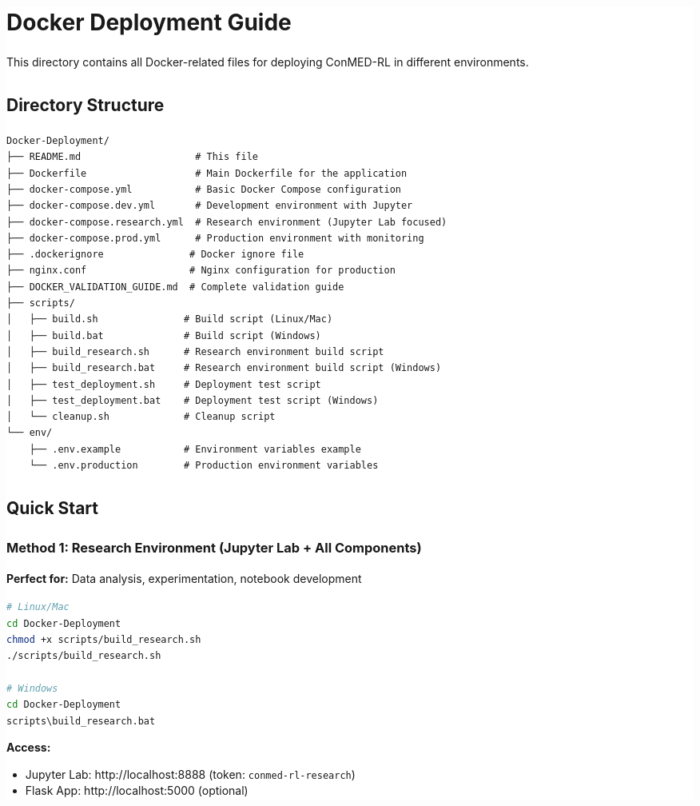 # Docker Deployment Guide

This directory contains all Docker-related files for deploying ConMED-RL in different environments.

## Directory Structure

```
Docker-Deployment/
├── README.md                    # This file
├── Dockerfile                   # Main Dockerfile for the application
├── docker-compose.yml           # Basic Docker Compose configuration
├── docker-compose.dev.yml       # Development environment with Jupyter
├── docker-compose.research.yml  # Research environment (Jupyter Lab focused)
├── docker-compose.prod.yml      # Production environment with monitoring
├── .dockerignore               # Docker ignore file
├── nginx.conf                  # Nginx configuration for production
├── DOCKER_VALIDATION_GUIDE.md  # Complete validation guide
├── scripts/
│   ├── build.sh               # Build script (Linux/Mac)
│   ├── build.bat              # Build script (Windows)
│   ├── build_research.sh      # Research environment build script
│   ├── build_research.bat     # Research environment build script (Windows)
│   ├── test_deployment.sh     # Deployment test script
│   ├── test_deployment.bat    # Deployment test script (Windows)
│   └── cleanup.sh             # Cleanup script
└── env/
    ├── .env.example           # Environment variables example
    └── .env.production        # Production environment variables
```

## Quick Start

### Method 1: Research Environment (Jupyter Lab + All Components)

**Perfect for:** Data analysis, experimentation, notebook development

```bash
# Linux/Mac
cd Docker-Deployment
chmod +x scripts/build_research.sh
./scripts/build_research.sh

# Windows
cd Docker-Deployment
scripts\build_research.bat
```

**Access:**
- Jupyter Lab: http://localhost:8888 (token: `conmed-rl-research`)
- Flask App: http://localhost:5000 (optional)
